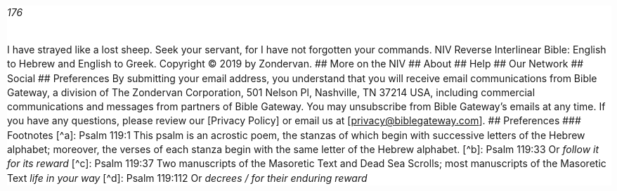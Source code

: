 







###### 176 









I have strayed like a lost sheep. Seek your servant, for I have not forgotten your commands. NIV Reverse Interlinear Bible: English to Hebrew and English to Greek. Copyright © 2019 by Zondervan. ## More on the NIV ## About ## Help ## Our Network ## Social ## Preferences By submitting your email address, you understand that you will receive email communications from Bible Gateway, a division of The Zondervan Corporation, 501 Nelson Pl, Nashville, TN 37214 USA, including commercial communications and messages from partners of Bible Gateway. You may unsubscribe from Bible Gateway&rsquo;s emails at any time. If you have any questions, please review our [Privacy Policy] or email us at [privacy@biblegateway.com]. ## Preferences ### Footnotes [^a]: Psalm 119:1 This psalm is an acrostic poem, the stanzas of which begin with successive letters of the Hebrew alphabet; moreover, the verses of each stanza begin with the same letter of the Hebrew alphabet. [^b]: Psalm 119:33 Or _follow it for its reward_ [^c]: Psalm 119:37 Two manuscripts of the Masoretic Text and Dead Sea Scrolls; most manuscripts of the Masoretic Text _life in your way_ [^d]: Psalm 119:112 Or _decrees / for their enduring reward_
